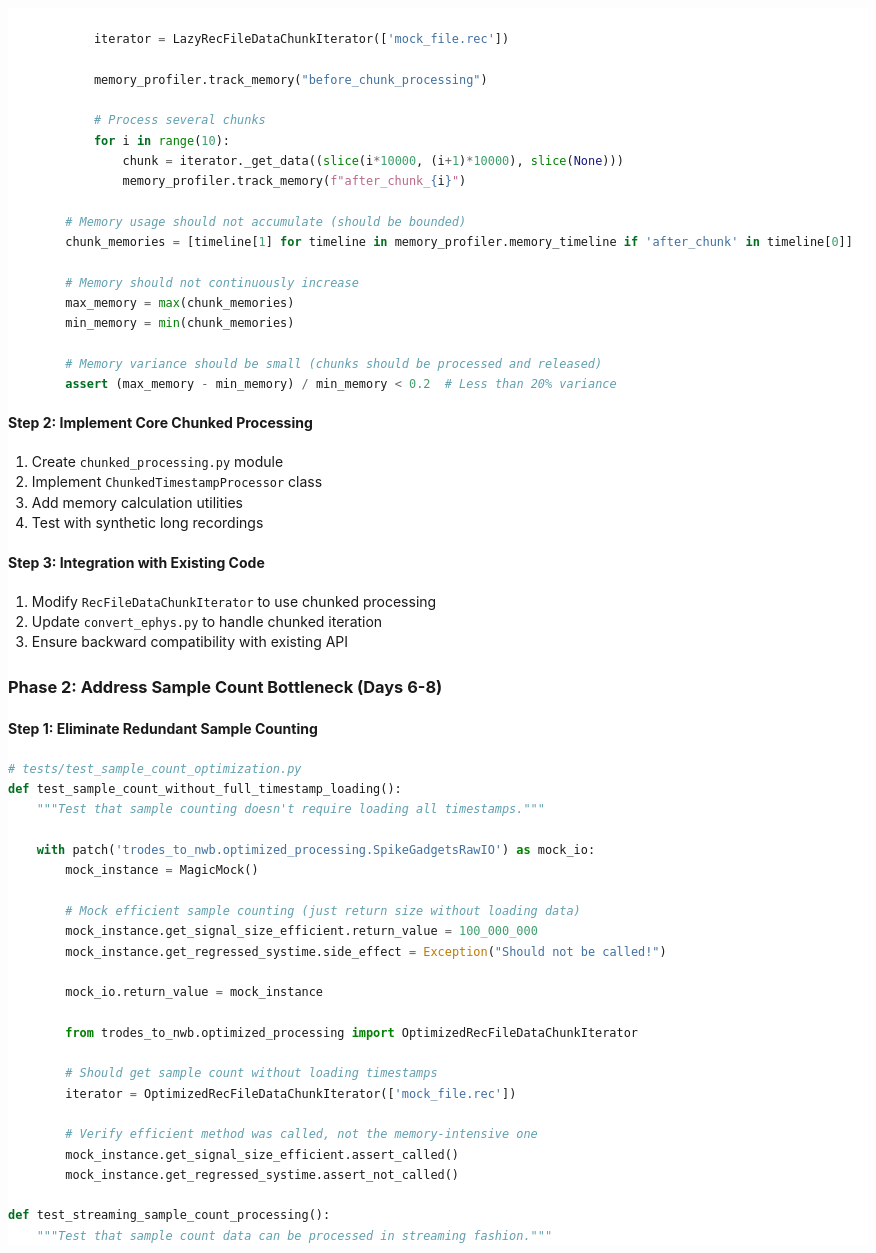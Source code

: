 ```python

            iterator = LazyRecFileDataChunkIterator(['mock_file.rec'])

            memory_profiler.track_memory("before_chunk_processing")

            # Process several chunks
            for i in range(10):
                chunk = iterator._get_data((slice(i*10000, (i+1)*10000), slice(None)))
                memory_profiler.track_memory(f"after_chunk_{i}")

        # Memory usage should not accumulate (should be bounded)
        chunk_memories = [timeline[1] for timeline in memory_profiler.memory_timeline if 'after_chunk' in timeline[0]]

        # Memory should not continuously increase
        max_memory = max(chunk_memories)
        min_memory = min(chunk_memories)

        # Memory variance should be small (chunks should be processed and released)
        assert (max_memory - min_memory) / min_memory < 0.2  # Less than 20% variance
```

#### Step 2: Implement Core Chunked Processing

1. Create `chunked_processing.py` module
2. Implement `ChunkedTimestampProcessor` class
3. Add memory calculation utilities
4. Test with synthetic long recordings

#### Step 3: Integration with Existing Code

1. Modify `RecFileDataChunkIterator` to use chunked processing
2. Update `convert_ephys.py` to handle chunked iteration
3. Ensure backward compatibility with existing API

### Phase 2: Address Sample Count Bottleneck (Days 6-8)

#### Step 1: Eliminate Redundant Sample Counting

```python
# tests/test_sample_count_optimization.py
def test_sample_count_without_full_timestamp_loading():
    """Test that sample counting doesn't require loading all timestamps."""

    with patch('trodes_to_nwb.optimized_processing.SpikeGadgetsRawIO') as mock_io:
        mock_instance = MagicMock()

        # Mock efficient sample counting (just return size without loading data)
        mock_instance.get_signal_size_efficient.return_value = 100_000_000
        mock_instance.get_regressed_systime.side_effect = Exception("Should not be called!")

        mock_io.return_value = mock_instance

        from trodes_to_nwb.optimized_processing import OptimizedRecFileDataChunkIterator

        # Should get sample count without loading timestamps
        iterator = OptimizedRecFileDataChunkIterator(['mock_file.rec'])

        # Verify efficient method was called, not the memory-intensive one
        mock_instance.get_signal_size_efficient.assert_called()
        mock_instance.get_regressed_systime.assert_not_called()

def test_streaming_sample_count_processing():
    """Test that sample count data can be processed in streaming fashion."""
```